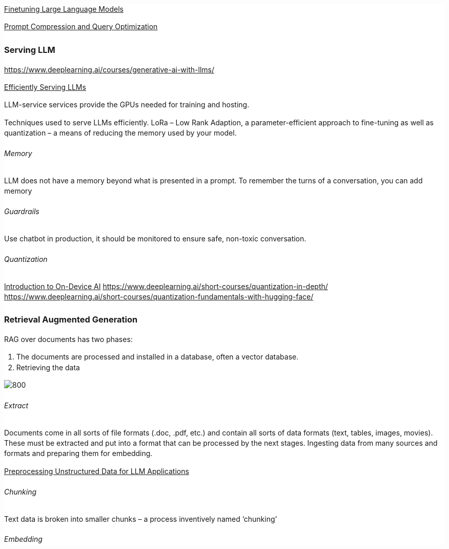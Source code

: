[Finetuning Large Language Models](https://www.deeplearning.ai/short-courses/finetuning-large-language-models)

[Prompt Compression and Query Optimization](https://www.deeplearning.ai/short-courses/prompt-compression-and-query-optimization)

### Serving LLM

https://www.deeplearning.ai/courses/generative-ai-with-llms/

[Efficiently Serving LLMs](https://www.deeplearning.ai/short-courses/efficiently-serving-llms)

LLM-service services provide the GPUs needed for training and hosting. 

Techniques used to serve LLMs efficiently.
LoRa – Low Rank Adaption, a parameter-efficient approach to fine-tuning as well as quantization – a means of reducing the memory used by your model.

###### Memory

LLM does not have a memory beyond what is presented in a prompt. To remember the turns of a conversation, you can add memory

###### Guardrails

Use chatbot in production, it should be monitored to ensure safe, non-toxic conversation.

###### Quantization 

[Introduction to On-Device AI](https://www.deeplearning.ai/short-courses/introduction-to-on-device-ai)
https://www.deeplearning.ai/short-courses/quantization-in-depth/
https://www.deeplearning.ai/short-courses/quantization-fundamentals-with-hugging-face/

### Retrieval Augmented Generation

RAG over documents has two phases:

1. The documents are processed and installed in a database, often a vector database.
2. Retrieving the data

![800](https://wordpress.deeplearning.ai/wp-content/uploads/2024/05/Rag-Pipeline-2024-05-08-1002.png)

###### Extract

Documents come in all sorts of file formats (.doc, .pdf, etc.) and contain all sorts of data formats (text, tables, images, movies). These must be extracted and put into a format that can be processed by the next stages. Ingesting data from many sources and formats and preparing them for embedding.

[Preprocessing Unstructured Data for LLM Applications](https://www.deeplearning.ai/short-courses/preprocessing-unstructured-data-for-llm-applications)

###### Chunking

Text data is broken into smaller chunks – a process inventively named ‘chunking’

###### Embedding

